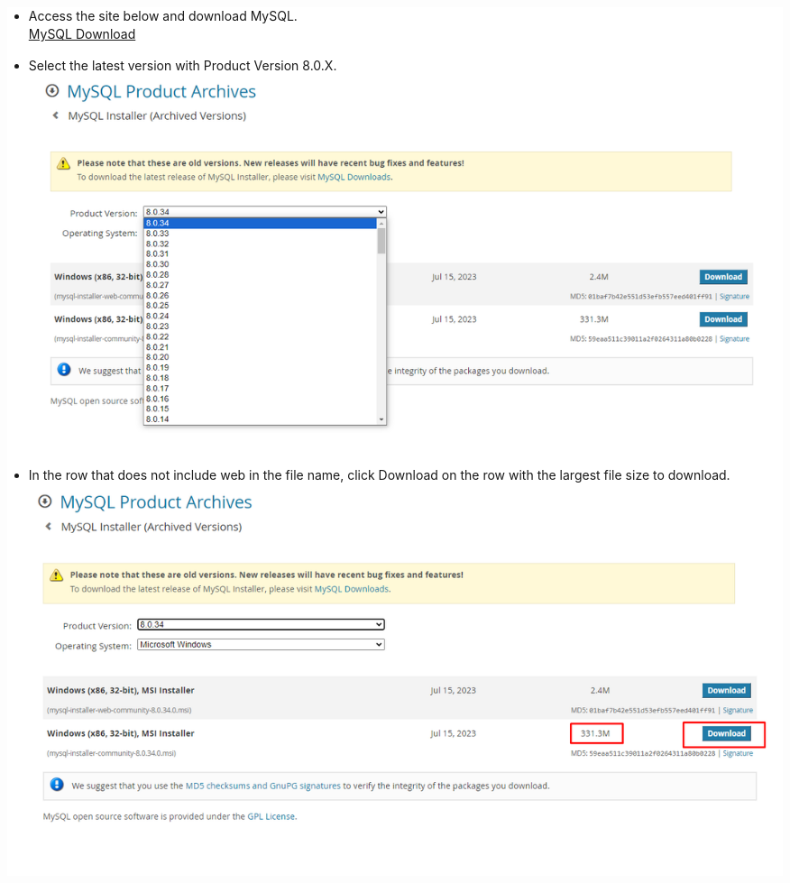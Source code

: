 - Access the site below and download MySQL.   
[MySQL Download](https://downloads.mysql.com/archives/installer/)  

- Select the latest version with Product Version 8.0.X.   
![MySQL installation screen](img/xampp/mysql1.png)

- In the row that does not include web in the file name, click Download on the row with the largest file size to download.   
![MySQL installation screen](img/xampp/mysql2.png)
